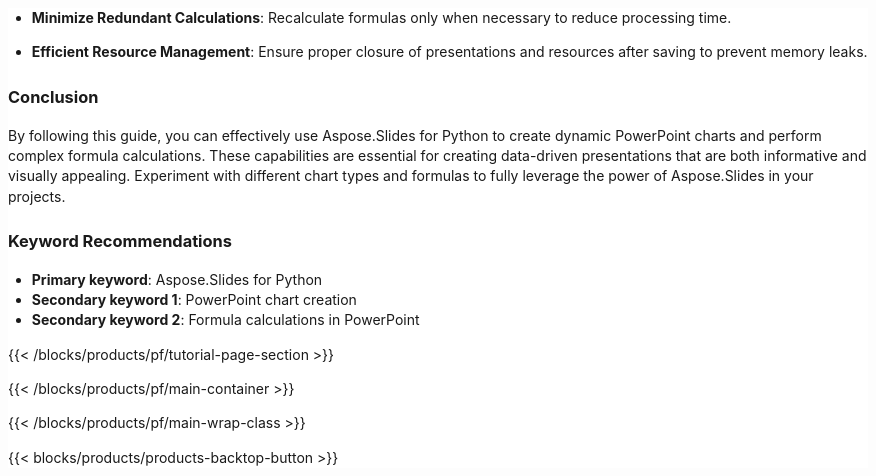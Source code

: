 - **Minimize Redundant Calculations**: Recalculate formulas only when necessary to reduce processing time.
  
- **Efficient Resource Management**: Ensure proper closure of presentations and resources after saving to prevent memory leaks.

### Conclusion

By following this guide, you can effectively use Aspose.Slides for Python to create dynamic PowerPoint charts and perform complex formula calculations. These capabilities are essential for creating data-driven presentations that are both informative and visually appealing. Experiment with different chart types and formulas to fully leverage the power of Aspose.Slides in your projects.

### Keyword Recommendations
- **Primary keyword**: Aspose.Slides for Python
- **Secondary keyword 1**: PowerPoint chart creation
- **Secondary keyword 2**: Formula calculations in PowerPoint

{{< /blocks/products/pf/tutorial-page-section >}}

{{< /blocks/products/pf/main-container >}}

{{< /blocks/products/pf/main-wrap-class >}}

{{< blocks/products/products-backtop-button >}}